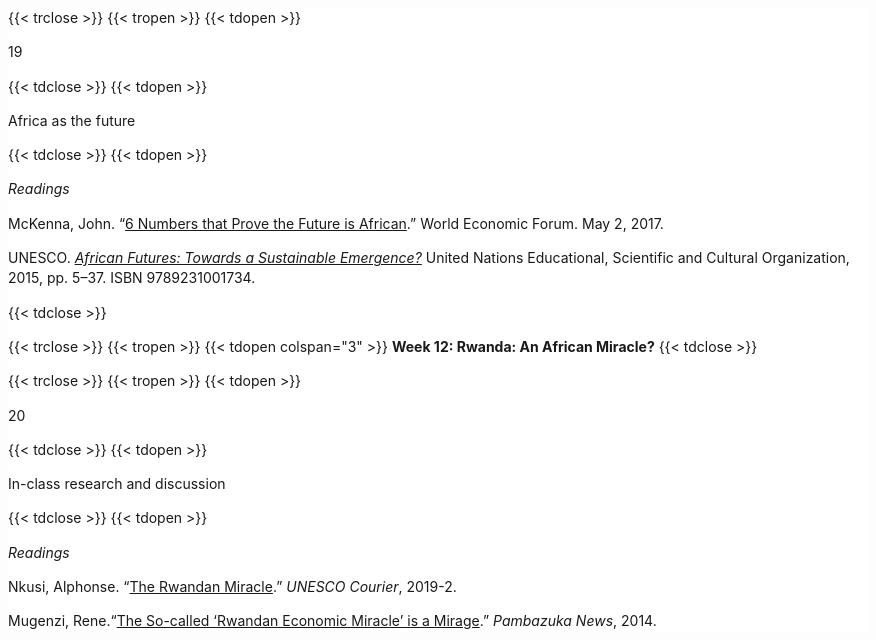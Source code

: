 {{< trclose >}}
{{< tropen >}}
{{< tdopen >}}


19


{{< tdclose >}}
{{< tdopen >}}


Africa as the future


{{< tdclose >}}
{{< tdopen >}}


_Readings_

McKenna, John. “[6 Numbers that Prove the Future is African](https://www.weforum.org/agenda/2017/05/africa-is-rising-and-here-are-the-numbers-to-prove-it/).” World Economic Forum. May 2, 2017.

UNESCO. _[African Futures: Towards a Sustainable Emergence?](https://unesdoc.unesco.org/ark:/48223/pf0000245062)_ United Nations Educational, Scientific and Cultural Organization, 2015, pp. 5–37. ISBN 9789231001734.


{{< tdclose >}}

{{< trclose >}}
{{< tropen >}}
{{< tdopen colspan="3" >}}
**Week 12: Rwanda: An African Miracle?**
{{< tdclose >}}

{{< trclose >}}
{{< tropen >}}
{{< tdopen >}}


20


{{< tdclose >}}
{{< tdopen >}}


In-class research and discussion


{{< tdclose >}}
{{< tdopen >}}


_Readings_

Nkusi, Alphonse. “[The Rwandan Miracle](https://en.unesco.org/courier/2019-2/rwandan-miracle).” _UNESCO Courier_, 2019-2.

Mugenzi, Rene.“[The So-called ‘Rwandan Economic Miracle’ is a Mirage](https://www.pambazuka.org/governance/so-called-%E2%80%98rwandan-economic-miracle%E2%80%99-mirage).” _Pambazuka News_, 2014.
